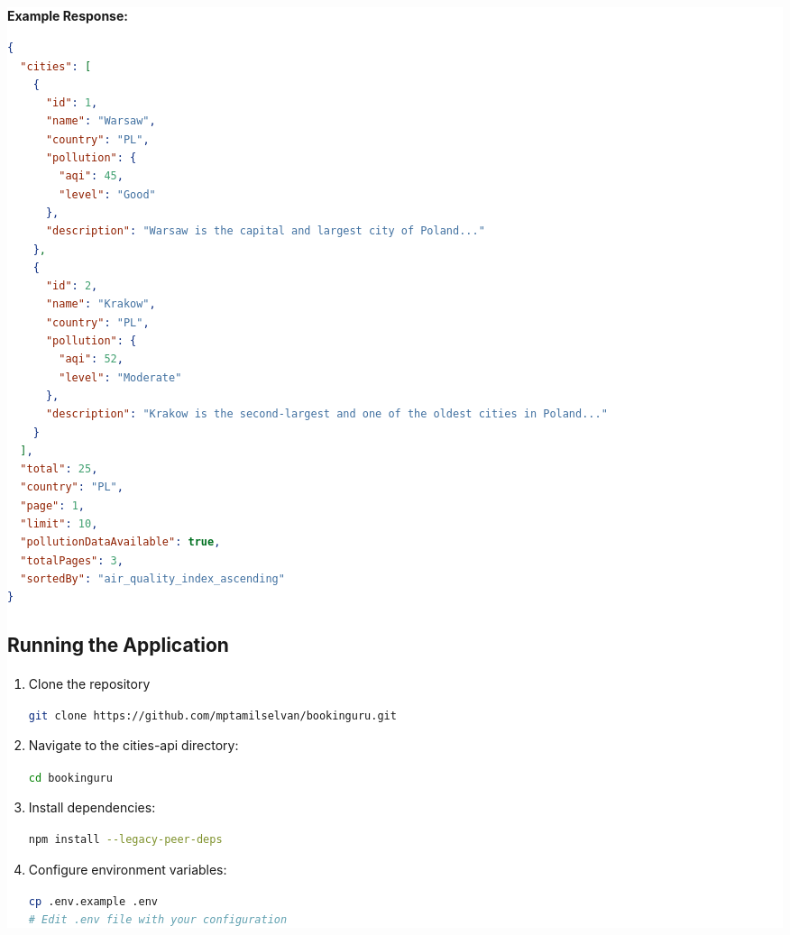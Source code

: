 **Example Response:**
```json
{
  "cities": [
    {
      "id": 1,
      "name": "Warsaw",
      "country": "PL",
      "pollution": {
        "aqi": 45,
        "level": "Good"
      },
      "description": "Warsaw is the capital and largest city of Poland..."
    },
    {
      "id": 2,
      "name": "Krakow",
      "country": "PL",
      "pollution": {
        "aqi": 52,
        "level": "Moderate"
      },
      "description": "Krakow is the second-largest and one of the oldest cities in Poland..."
    }
  ],
  "total": 25,
  "country": "PL",
  "page": 1,
  "limit": 10,
  "pollutionDataAvailable": true,
  "totalPages": 3,
  "sortedBy": "air_quality_index_ascending"
}
```

## Running the Application
1. Clone the repository
   ```bash
   git clone https://github.com/mptamilselvan/bookinguru.git
   ```
2. Navigate to the cities-api directory:
   ```bash
   cd bookinguru
   ```

3. Install dependencies:
   ```bash
   npm install --legacy-peer-deps
   ```

4. Configure environment variables:
   ```bash
   cp .env.example .env
   # Edit .env file with your configuration
   ```
